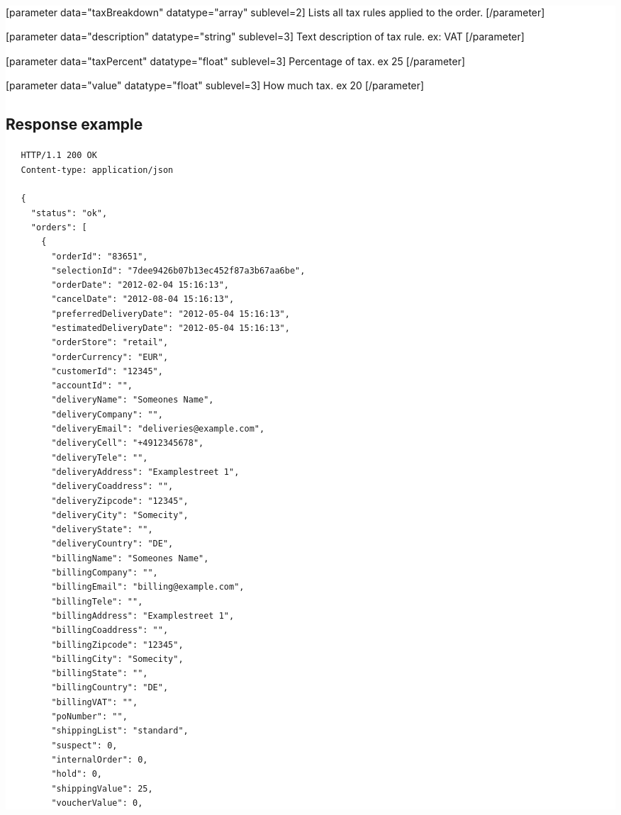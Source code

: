 [parameter data="taxBreakdown" datatype="array" sublevel=2]
Lists all tax rules applied to the order.
[/parameter]

[parameter data="description" datatype="string" sublevel=3]
Text description of tax rule. ex: VAT
[/parameter]

[parameter data="taxPercent" datatype="float" sublevel=3]
Percentage of tax. ex 25
[/parameter]

[parameter data="value" datatype="float" sublevel=3]
How much tax. ex 20
[/parameter]

## Response example

```http
   HTTP/1.1 200 OK
   Content-type: application/json

   {
     "status": "ok",
     "orders": [
       {
         "orderId": "83651",
         "selectionId": "7dee9426b07b13ec452f87a3b67aa6be",
         "orderDate": "2012-02-04 15:16:13",
         "cancelDate": "2012-08-04 15:16:13",
         "preferredDeliveryDate": "2012-05-04 15:16:13",
         "estimatedDeliveryDate": "2012-05-04 15:16:13",
         "orderStore": "retail",
         "orderCurrency": "EUR",
         "customerId": "12345",
         "accountId": "",
         "deliveryName": "Someones Name",
         "deliveryCompany": "",
         "deliveryEmail": "deliveries@example.com",
         "deliveryCell": "+4912345678",
         "deliveryTele": "",
         "deliveryAddress": "Examplestreet 1",
         "deliveryCoaddress": "",
         "deliveryZipcode": "12345",
         "deliveryCity": "Somecity",
         "deliveryState": "",
         "deliveryCountry": "DE",
         "billingName": "Someones Name",
         "billingCompany": "",
         "billingEmail": "billing@example.com",
         "billingTele": "",
         "billingAddress": "Examplestreet 1",
         "billingCoaddress": "",
         "billingZipcode": "12345",
         "billingCity": "Somecity",
         "billingState": "",
         "billingCountry": "DE",
         "billingVAT": "",
         "poNumber": "",
         "shippingList": "standard",
         "suspect": 0,
         "internalOrder": 0,
         "hold": 0,
         "shippingValue": 25,
         "voucherValue": 0,
```